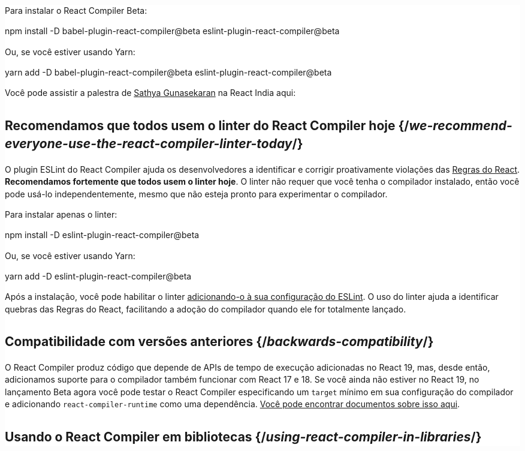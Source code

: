 Para instalar o React Compiler Beta:

<TerminalBlock>
npm install -D babel-plugin-react-compiler@beta eslint-plugin-react-compiler@beta
</TerminalBlock>

Ou, se você estiver usando Yarn:

<TerminalBlock>
yarn add -D babel-plugin-react-compiler@beta eslint-plugin-react-compiler@beta
</TerminalBlock>

Você pode assistir a palestra de [Sathya Gunasekaran](https://twitter.com/_gsathya) na React India aqui:

<YouTubeIframe src="https://www.youtube.com/embed/qd5yk2gxbtg" />

## Recomendamos que todos usem o linter do React Compiler hoje {/*we-recommend-everyone-use-the-react-compiler-linter-today*/}

O plugin ESLint do React Compiler ajuda os desenvolvedores a identificar e corrigir proativamente violações das [Regras do React](/reference/rules). **Recomendamos fortemente que todos usem o linter hoje**. O linter não requer que você tenha o compilador instalado, então você pode usá-lo independentemente, mesmo que não esteja pronto para experimentar o compilador.

Para instalar apenas o linter:

<TerminalBlock>
npm install -D eslint-plugin-react-compiler@beta
</TerminalBlock>

Ou, se você estiver usando Yarn:

<TerminalBlock>
yarn add -D eslint-plugin-react-compiler@beta
</TerminalBlock>

Após a instalação, você pode habilitar o linter [adicionando-o à sua configuração do ESLint](/learn/react-compiler#installing-eslint-plugin-react-compiler). O uso do linter ajuda a identificar quebras das Regras do React, facilitando a adoção do compilador quando ele for totalmente lançado.

## Compatibilidade com versões anteriores {/*backwards-compatibility*/}

O React Compiler produz código que depende de APIs de tempo de execução adicionadas no React 19, mas, desde então, adicionamos suporte para o compilador também funcionar com React 17 e 18. Se você ainda não estiver no React 19, no lançamento Beta agora você pode testar o React Compiler especificando um `target` mínimo em sua configuração do compilador e adicionando `react-compiler-runtime` como uma dependência. [Você pode encontrar documentos sobre isso aqui](/learn/react-compiler#using-react-compiler-with-react-17-or-18).

## Usando o React Compiler em bibliotecas {/*using-react-compiler-in-libraries*/}
